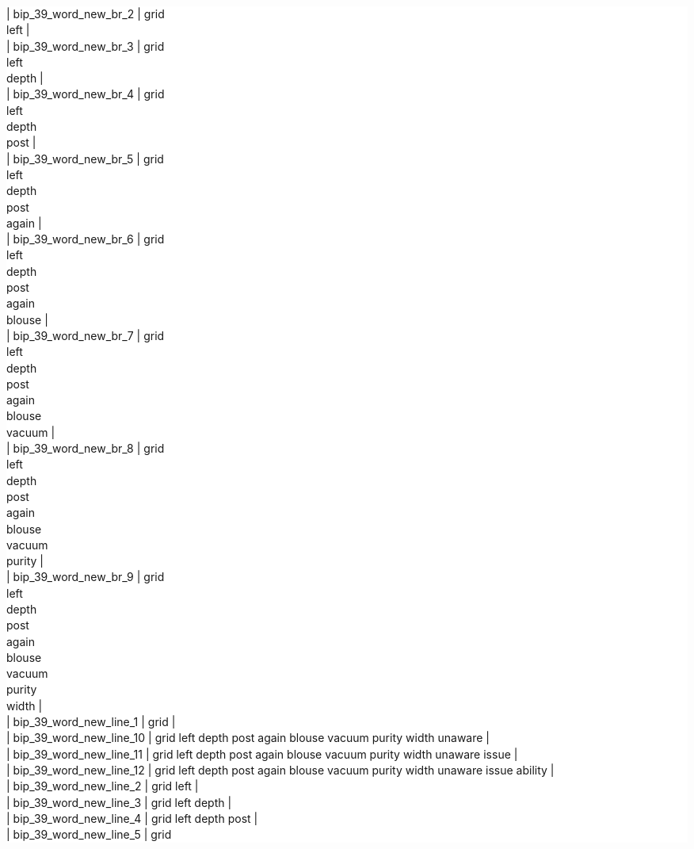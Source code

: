 | bip_39_word_new_br_2 | grid<br>left |  
| bip_39_word_new_br_3 | grid<br>left<br>depth |  
| bip_39_word_new_br_4 | grid<br>left<br>depth<br>post |  
| bip_39_word_new_br_5 | grid<br>left<br>depth<br>post<br>again |  
| bip_39_word_new_br_6 | grid<br>left<br>depth<br>post<br>again<br>blouse |  
| bip_39_word_new_br_7 | grid<br>left<br>depth<br>post<br>again<br>blouse<br>vacuum |  
| bip_39_word_new_br_8 | grid<br>left<br>depth<br>post<br>again<br>blouse<br>vacuum<br>purity |  
| bip_39_word_new_br_9 | grid<br>left<br>depth<br>post<br>again<br>blouse<br>vacuum<br>purity<br>width |  
| bip_39_word_new_line_1 | grid |  
| bip_39_word_new_line_10 | grid
left
depth
post
again
blouse
vacuum
purity
width
unaware |  
| bip_39_word_new_line_11 | grid
left
depth
post
again
blouse
vacuum
purity
width
unaware
issue |  
| bip_39_word_new_line_12 | grid
left
depth
post
again
blouse
vacuum
purity
width
unaware
issue
ability |  
| bip_39_word_new_line_2 | grid
left |  
| bip_39_word_new_line_3 | grid
left
depth |  
| bip_39_word_new_line_4 | grid
left
depth
post |  
| bip_39_word_new_line_5 | grid